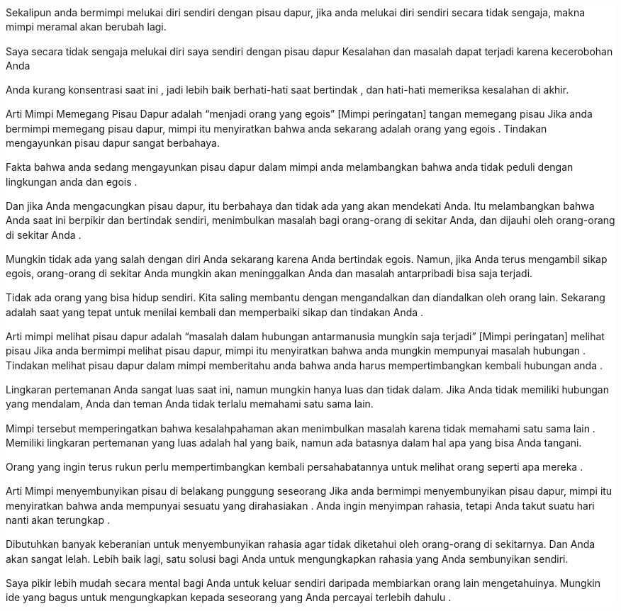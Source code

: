 Sekalipun anda bermimpi melukai diri sendiri dengan pisau dapur, jika anda melukai diri sendiri secara tidak sengaja, makna mimpi meramal akan berubah lagi.

Saya secara tidak sengaja melukai diri saya sendiri dengan pisau dapur
Kesalahan dan masalah dapat terjadi karena kecerobohan Anda

Anda kurang konsentrasi saat ini , jadi lebih baik berhati-hati saat bertindak , dan hati-hati memeriksa kesalahan di akhir.

Arti Mimpi Memegang Pisau Dapur adalah “menjadi orang yang egois” [Mimpi peringatan]
tangan memegang pisau
Jika anda bermimpi memegang pisau dapur, mimpi itu menyiratkan bahwa anda sekarang adalah orang yang egois . Tindakan mengayunkan pisau dapur sangat berbahaya.

Fakta bahwa anda sedang mengayunkan pisau dapur dalam mimpi anda melambangkan bahwa anda tidak peduli dengan lingkungan anda dan egois .

Dan jika Anda mengacungkan pisau dapur, itu berbahaya dan tidak ada yang akan mendekati Anda. Itu melambangkan bahwa Anda saat ini berpikir dan bertindak sendiri, menimbulkan masalah bagi orang-orang di sekitar Anda, dan dijauhi oleh orang-orang di sekitar Anda .

Mungkin tidak ada yang salah dengan diri Anda sekarang karena Anda bertindak egois. Namun, jika Anda terus mengambil sikap egois, orang-orang di sekitar Anda mungkin akan meninggalkan Anda dan masalah antarpribadi bisa saja terjadi.

Tidak ada orang yang bisa hidup sendiri. Kita saling membantu dengan mengandalkan dan diandalkan oleh orang lain. Sekarang adalah saat yang tepat untuk menilai kembali dan memperbaiki sikap dan tindakan Anda .

Arti mimpi melihat pisau dapur adalah “masalah dalam hubungan antarmanusia mungkin saja terjadi” [Mimpi peringatan]
melihat pisau
Jika anda bermimpi melihat pisau dapur, mimpi itu menyiratkan bahwa anda mungkin mempunyai masalah hubungan . Tindakan melihat pisau dapur dalam mimpi memberitahu anda bahwa anda harus mempertimbangkan kembali hubungan anda .

Lingkaran pertemanan Anda sangat luas saat ini, namun mungkin hanya luas dan tidak dalam. Jika Anda tidak memiliki hubungan yang mendalam, Anda dan teman Anda tidak terlalu memahami satu sama lain.

Mimpi tersebut memperingatkan bahwa kesalahpahaman akan menimbulkan masalah karena tidak memahami satu sama lain . Memiliki lingkaran pertemanan yang luas adalah hal yang baik, namun ada batasnya dalam hal apa yang bisa Anda tangani.

Orang yang ingin terus rukun perlu mempertimbangkan kembali persahabatannya untuk melihat orang seperti apa mereka .

Arti Mimpi
menyembunyikan pisau di belakang punggung seseorang
Jika anda bermimpi menyembunyikan pisau dapur, mimpi itu menyiratkan bahwa anda mempunyai sesuatu yang dirahasiakan . Anda ingin menyimpan rahasia, tetapi Anda takut suatu hari nanti akan terungkap .

Dibutuhkan banyak keberanian untuk menyembunyikan rahasia agar tidak diketahui oleh orang-orang di sekitarnya. Dan Anda akan sangat lelah. Lebih baik lagi, satu solusi bagi Anda untuk mengungkapkan rahasia yang Anda sembunyikan sendiri.

Saya pikir lebih mudah secara mental bagi Anda untuk keluar sendiri daripada membiarkan orang lain mengetahuinya. Mungkin ide yang bagus untuk mengungkapkan kepada seseorang yang Anda percayai terlebih dahulu .
